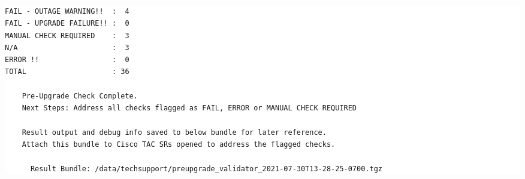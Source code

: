 ```
FAIL - OUTAGE WARNING!!  :  4
FAIL - UPGRADE FAILURE!! :  0
MANUAL CHECK REQUIRED    :  3
N/A                      :  3
ERROR !!                 :  0
TOTAL                    : 36

    Pre-Upgrade Check Complete.
    Next Steps: Address all checks flagged as FAIL, ERROR or MANUAL CHECK REQUIRED

    Result output and debug info saved to below bundle for later reference.
    Attach this bundle to Cisco TAC SRs opened to address the flagged checks.

      Result Bundle: /data/techsupport/preupgrade_validator_2021-07-30T13-28-25-0700.tgz
```

